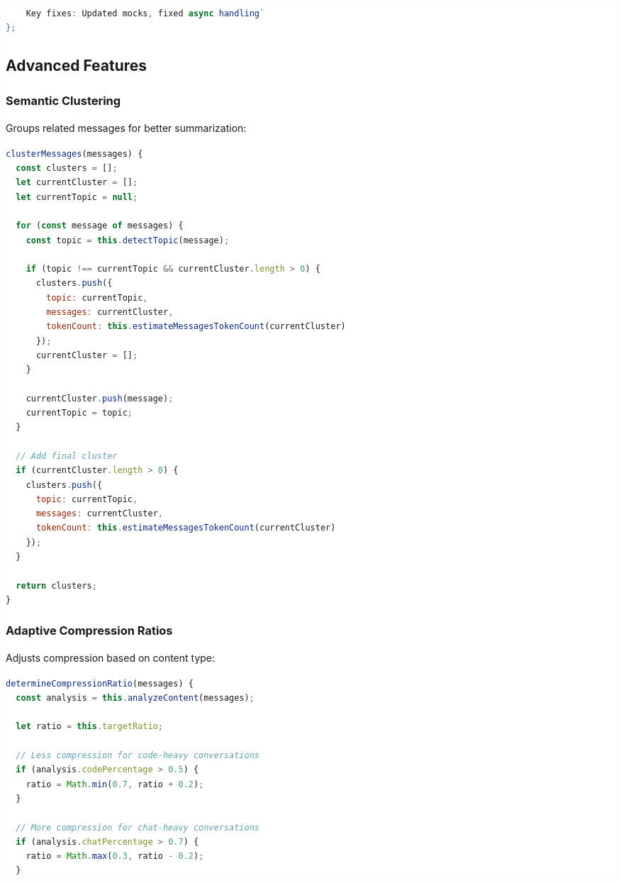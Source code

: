 ```javascript
    Key fixes: Updated mocks, fixed async handling`
};
```

## Advanced Features

### Semantic Clustering

Groups related messages for better summarization:

```javascript
clusterMessages(messages) {
  const clusters = [];
  let currentCluster = [];
  let currentTopic = null;

  for (const message of messages) {
    const topic = this.detectTopic(message);

    if (topic !== currentTopic && currentCluster.length > 0) {
      clusters.push({
        topic: currentTopic,
        messages: currentCluster,
        tokenCount: this.estimateMessagesTokenCount(currentCluster)
      });
      currentCluster = [];
    }

    currentCluster.push(message);
    currentTopic = topic;
  }

  // Add final cluster
  if (currentCluster.length > 0) {
    clusters.push({
      topic: currentTopic,
      messages: currentCluster,
      tokenCount: this.estimateMessagesTokenCount(currentCluster)
    });
  }

  return clusters;
}
```

### Adaptive Compression Ratios

Adjusts compression based on content type:

```javascript
determineCompressionRatio(messages) {
  const analysis = this.analyzeContent(messages);

  let ratio = this.targetRatio;

  // Less compression for code-heavy conversations
  if (analysis.codePercentage > 0.5) {
    ratio = Math.min(0.7, ratio + 0.2);
  }

  // More compression for chat-heavy conversations
  if (analysis.chatPercentage > 0.7) {
    ratio = Math.max(0.3, ratio - 0.2);
  }
```